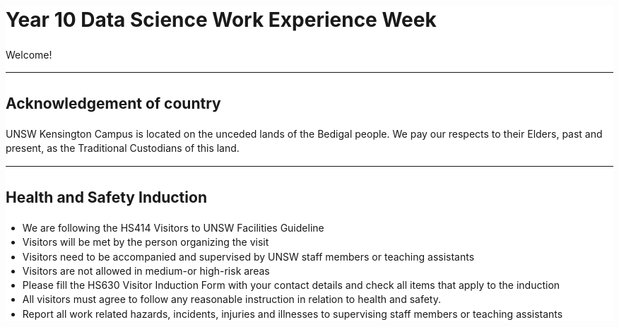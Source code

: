 </div>


<script>
  function add_vert_banner() {
    let vertbanner = document.querySelector("div.vert-banner");
    let reveal = document.querySelector(".reveal");
    reveal.insertBefore(vertbanner, reveal.firstChild);
  }
  
  window.onload = add_vert_banner();
</script>



# Year 10 Data Science Work Experience Week

Welcome!



---

<section data-background-image="https://images.unsplash.com/photo-1669574034940-27c886b6f5bb?q=80&w=3540&auto=format&fit=crop&ixlib=rb-4.0.3&ixid=M3wxMjA3fDB8MHxwaG90by1wYWdlfHx8fGVufDB8fHx8fA%3D%3D" 
data-background-opacity=0.3
data-background-size=cover>




# Acknowledgement of country

UNSW Kensington Campus is located on the unceded lands of the Bedigal people. We pay our respects to their Elders, past and present, as the Traditional Custodians of this land.

</section>

---

<section data-background-image="https://images.unsplash.com/photo-1552879890-3a06dd3a06c2?q=80&w=2754&auto=format&fit=crop&ixlib=rb-4.0.3&ixid=M3wxMjA3fDB8MHxwaG90by1wYWdlfHx8fGVufDB8fHx8fA%3D%3D" data-background-opacity=0.4>

# Health and Safety Induction

- We are following the HS414 Visitors to UNSW Facilities Guideline 
- Visitors will be met by the person organizing the visit 
- Visitors need to be accompanied and supervised by UNSW staff members or teaching assistants 
- Visitors are not allowed in medium-or high-risk areas 
- Please fill the HS630 Visitor Induction Form with your contact details and check all items that apply to the induction 
- All visitors must agree to follow any reasonable instruction in relation to health and safety. 
- Report all work related hazards, incidents, injuries and illnesses to supervising staff members or teaching assistants
